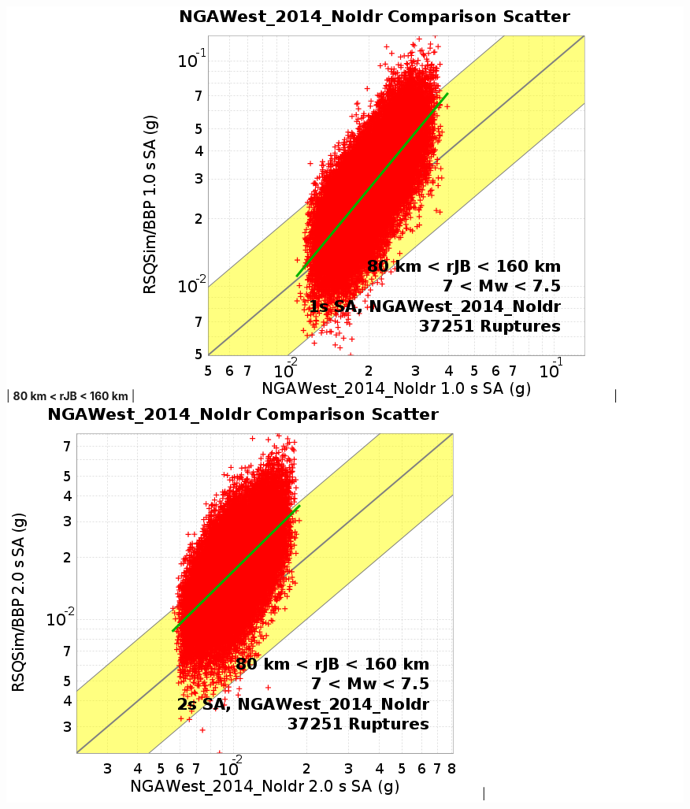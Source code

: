 | **80 km < rJB < 160 km** | ![Scatter Plot](resources/All_Sites_mag_7_7.5_dist_80_160_1s_NGAWest_2014_NoIdr_scatter.png) | ![Scatter Plot](resources/All_Sites_mag_7_7.5_dist_80_160_2s_NGAWest_2014_NoIdr_scatter.png) |